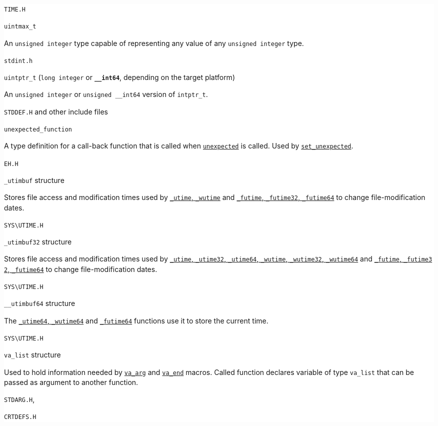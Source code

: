 `TIME.H`

`uintmax_t`

An `unsigned integer` type capable of representing any value of any `unsigned integer` type.

`stdint.h`

`uintptr_t` (`long integer` or **`__int64`**, depending on the target platform)

An `unsigned integer` or `unsigned __int64` version of `intptr_t`.

`STDDEF.H` and other include files

`unexpected_function`

A type definition for a call-back function that is called when [`unexpected`](https://learn.microsoft.com/en-us/cpp/c-runtime-library/reference/unexpected-crt?view=msvc-170) is called. Used by [`set_unexpected`](https://learn.microsoft.com/en-us/cpp/c-runtime-library/reference/set-unexpected-crt?view=msvc-170).

`EH.H`

`_utimbuf` structure

Stores file access and modification times used by [`_utime`, `_wutime`](https://learn.microsoft.com/en-us/cpp/c-runtime-library/reference/utime-utime32-utime64-wutime-wutime32-wutime64?view=msvc-170) and [`_futime`, `_futime32`, `_futime64`](https://learn.microsoft.com/en-us/cpp/c-runtime-library/reference/futime-futime32-futime64?view=msvc-170) to change file-modification dates.

`SYS\UTIME.H`

`_utimbuf32` structure

Stores file access and modification times used by [`_utime`, `_utime32`, `_utime64`, `_wutime`, `_wutime32`, `_wutime64`](https://learn.microsoft.com/en-us/cpp/c-runtime-library/reference/utime-utime32-utime64-wutime-wutime32-wutime64?view=msvc-170) and [`_futime`, `_futime32`, `_futime64`](https://learn.microsoft.com/en-us/cpp/c-runtime-library/reference/futime-futime32-futime64?view=msvc-170) to change file-modification dates.

`SYS\UTIME.H`

`__utimbuf64` structure

The [`_utime64`, `_wutime64`](https://learn.microsoft.com/en-us/cpp/c-runtime-library/reference/utime-utime32-utime64-wutime-wutime32-wutime64?view=msvc-170) and [`_futime64`](https://learn.microsoft.com/en-us/cpp/c-runtime-library/reference/futime-futime32-futime64?view=msvc-170) functions use it to store the current time.

`SYS\UTIME.H`

`va_list` structure

Used to hold information needed by [`va_arg`](https://learn.microsoft.com/en-us/cpp/c-runtime-library/reference/va-arg-va-copy-va-end-va-start?view=msvc-170) and [`va_end`](https://learn.microsoft.com/en-us/cpp/c-runtime-library/reference/va-arg-va-copy-va-end-va-start?view=msvc-170) macros. Called function declares variable of type `va_list` that can be passed as argument to another function.

`STDARG.H`,

`CRTDEFS.H`

